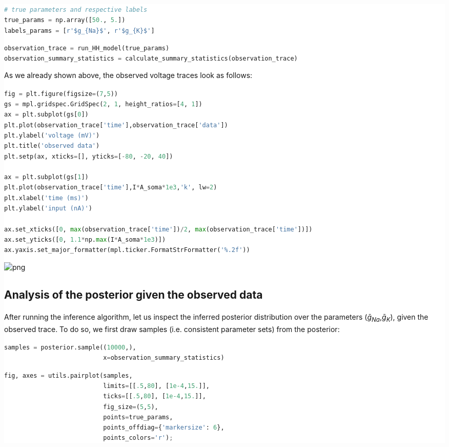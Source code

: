 ```python
# true parameters and respective labels
true_params = np.array([50., 5.])
labels_params = [r'$g_{Na}$', r'$g_{K}$']
```

```python
observation_trace = run_HH_model(true_params)
observation_summary_statistics = calculate_summary_statistics(observation_trace)
```

As we already shown above, the observed voltage traces look as follows:

```python
fig = plt.figure(figsize=(7,5))
gs = mpl.gridspec.GridSpec(2, 1, height_ratios=[4, 1])
ax = plt.subplot(gs[0])
plt.plot(observation_trace['time'],observation_trace['data'])
plt.ylabel('voltage (mV)')
plt.title('observed data')
plt.setp(ax, xticks=[], yticks=[-80, -20, 40])

ax = plt.subplot(gs[1])
plt.plot(observation_trace['time'],I*A_soma*1e3,'k', lw=2)
plt.xlabel('time (ms)')
plt.ylabel('input (nA)')

ax.set_xticks([0, max(observation_trace['time'])/2, max(observation_trace['time'])])
ax.set_yticks([0, 1.1*np.max(I*A_soma*1e3)])
ax.yaxis.set_major_formatter(mpl.ticker.FormatStrFormatter('%.2f'))
```

![png](02_HH_simulator_files/02_HH_simulator_34_0.png)

## Analysis of the posterior given the observed data

After running the inference algorithm, let us inspect the inferred posterior distribution over the parameters ($\bar g_{Na}$,$\bar g_K$), given the observed trace. To do so, we first draw samples (i.e. consistent parameter sets) from the posterior:

```python
samples = posterior.sample((10000,), 
                           x=observation_summary_statistics)
```

```python
fig, axes = utils.pairplot(samples,
                           limits=[[.5,80], [1e-4,15.]],
                           ticks=[[.5,80], [1e-4,15.]],
                           fig_size=(5,5),
                           points=true_params,
                           points_offdiag={'markersize': 6},
                           points_colors='r');
```
